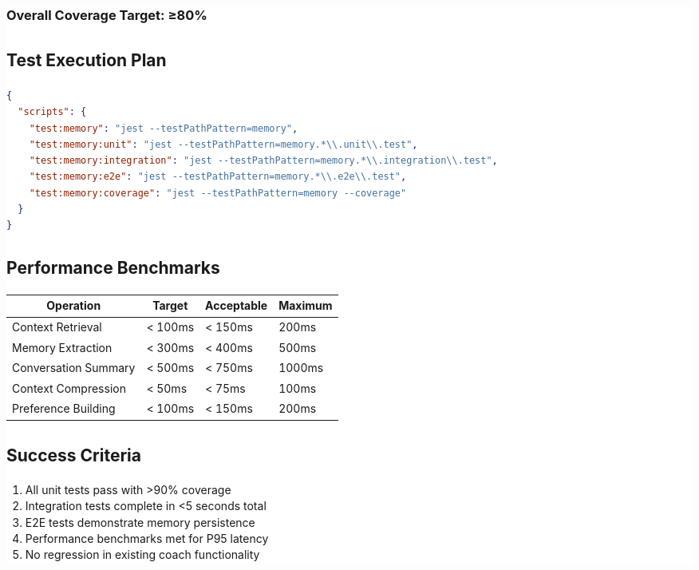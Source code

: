 ### Overall Coverage Target: ≥80%

## Test Execution Plan

```json
{
  "scripts": {
    "test:memory": "jest --testPathPattern=memory",
    "test:memory:unit": "jest --testPathPattern=memory.*\\.unit\\.test",
    "test:memory:integration": "jest --testPathPattern=memory.*\\.integration\\.test",
    "test:memory:e2e": "jest --testPathPattern=memory.*\\.e2e\\.test",
    "test:memory:coverage": "jest --testPathPattern=memory --coverage"
  }
}
```

## Performance Benchmarks

| Operation | Target | Acceptable | Maximum |
|-----------|--------|------------|---------|
| Context Retrieval | < 100ms | < 150ms | 200ms |
| Memory Extraction | < 300ms | < 400ms | 500ms |
| Conversation Summary | < 500ms | < 750ms | 1000ms |
| Context Compression | < 50ms | < 75ms | 100ms |
| Preference Building | < 100ms | < 150ms | 200ms |

## Success Criteria

1. All unit tests pass with >90% coverage
2. Integration tests complete in <5 seconds total
3. E2E tests demonstrate memory persistence
4. Performance benchmarks met for P95 latency
5. No regression in existing coach functionality